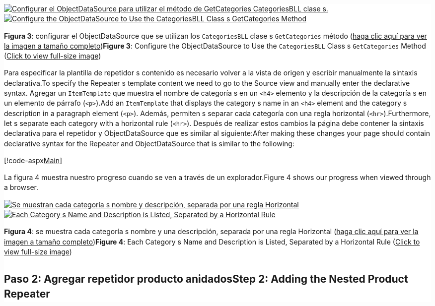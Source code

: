 
<span data-ttu-id="d0c87-132">[![Configurar el ObjectDataSource para utilizar el método de GetCategories CategoriesBLL clase s.](nested-data-web-controls-vb/_static/image8.png)](nested-data-web-controls-vb/_static/image7.png)</span><span class="sxs-lookup"><span data-stu-id="d0c87-132">[![Configure the ObjectDataSource to Use the CategoriesBLL Class s GetCategories Method](nested-data-web-controls-vb/_static/image8.png)](nested-data-web-controls-vb/_static/image7.png)</span></span>

<span data-ttu-id="d0c87-133">**Figura 3**: configurar el ObjectDataSource que se utilizan los `CategoriesBLL` clase s `GetCategories` método ([haga clic aquí para ver la imagen a tamaño completo](nested-data-web-controls-vb/_static/image9.png))</span><span class="sxs-lookup"><span data-stu-id="d0c87-133">**Figure 3**: Configure the ObjectDataSource to Use the `CategoriesBLL` Class s `GetCategories` Method ([Click to view full-size image](nested-data-web-controls-vb/_static/image9.png))</span></span>


<span data-ttu-id="d0c87-134">Para especificar la plantilla de repetidor s contenido es necesario volver a la vista de origen y escribir manualmente la sintaxis declarativa.</span><span class="sxs-lookup"><span data-stu-id="d0c87-134">To specify the Repeater s template content we need to go to the Source view and manually enter the declarative syntax.</span></span> <span data-ttu-id="d0c87-135">Agregar un `ItemTemplate` que muestra el nombre de categoría s en un `<h4>` elemento y la descripción de la categoría s en un elemento de párrafo (`<p>`).</span><span class="sxs-lookup"><span data-stu-id="d0c87-135">Add an `ItemTemplate` that displays the category s name in an `<h4>` element and the category s description in a paragraph element (`<p>`).</span></span> <span data-ttu-id="d0c87-136">Además, permiten s separar cada categoría con una regla horizontal (`<hr>`).</span><span class="sxs-lookup"><span data-stu-id="d0c87-136">Furthermore, let s separate each category with a horizontal rule (`<hr>`).</span></span> <span data-ttu-id="d0c87-137">Después de realizar estos cambios la página debe contener la sintaxis declarativa para el repetidor y ObjectDataSource que es similar al siguiente:</span><span class="sxs-lookup"><span data-stu-id="d0c87-137">After making these changes your page should contain declarative syntax for the Repeater and ObjectDataSource that is similar to the following:</span></span>


[!code-aspx[Main](nested-data-web-controls-vb/samples/sample1.aspx)]

<span data-ttu-id="d0c87-138">La figura 4 muestra nuestro progreso cuando se ven a través de un explorador.</span><span class="sxs-lookup"><span data-stu-id="d0c87-138">Figure 4 shows our progress when viewed through a browser.</span></span>


<span data-ttu-id="d0c87-139">[![Se muestran cada categoría s nombre y descripción, separada por una regla Horizontal](nested-data-web-controls-vb/_static/image11.png)](nested-data-web-controls-vb/_static/image10.png)</span><span class="sxs-lookup"><span data-stu-id="d0c87-139">[![Each Category s Name and Description is Listed, Separated by a Horizontal Rule](nested-data-web-controls-vb/_static/image11.png)](nested-data-web-controls-vb/_static/image10.png)</span></span>

<span data-ttu-id="d0c87-140">**Figura 4**: se muestra cada categoría s nombre y una descripción, separada por una regla Horizontal ([haga clic aquí para ver la imagen a tamaño completo](nested-data-web-controls-vb/_static/image12.png))</span><span class="sxs-lookup"><span data-stu-id="d0c87-140">**Figure 4**: Each Category s Name and Description is Listed, Separated by a Horizontal Rule ([Click to view full-size image](nested-data-web-controls-vb/_static/image12.png))</span></span>


## <a name="step-2-adding-the-nested-product-repeater"></a><span data-ttu-id="d0c87-141">Paso 2: Agregar repetidor producto anidados</span><span class="sxs-lookup"><span data-stu-id="d0c87-141">Step 2: Adding the Nested Product Repeater</span></span>
